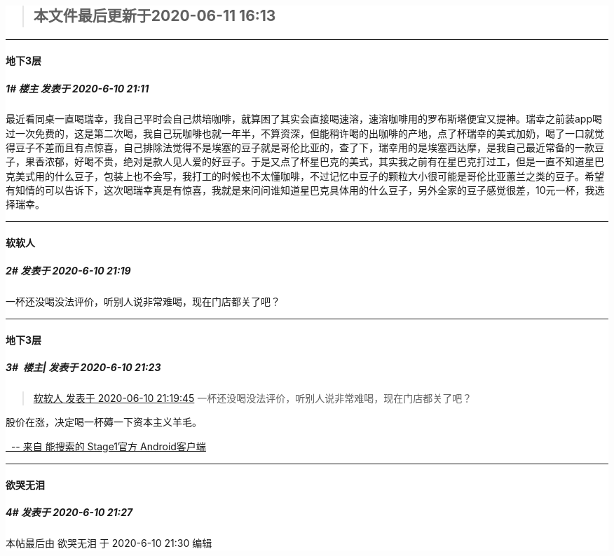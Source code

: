 > ## **本文件最后更新于2020-06-11 16:13** 



-----

####  地下3层  
##### 1#       楼主       发表于 2020-6-10 21:11




最近看同桌一直喝瑞幸，我自己平时会自己烘培咖啡，就算困了其实会直接喝速溶，速溶咖啡用的罗布斯塔便宜又提神。瑞幸之前装app喝过一次免费的，这是第二次喝，我自己玩咖啡也就一年半，不算资深，但能稍许喝的出咖啡的产地，点了杯瑞幸的美式加奶，喝了一口就觉得豆子不差而且有点惊喜，自己排除法觉得不是埃塞的豆子就是哥伦比亚的，查了下，瑞幸用的是埃塞西达摩，是我自己最近常备的一款豆子，果香浓郁，好喝不贵，绝对是款人见人爱的好豆子。于是又点了杯星巴克的美式，其实我之前有在星巴克打过工，但是一直不知道星巴克美式用的什么豆子，包装上也不会写，我打工的时候也不太懂咖啡，不过记忆中豆子的颗粒大小很可能是哥伦比亚蕙兰之类的豆子。希望有知情的可以告诉下，这次喝瑞幸真是有惊喜，我就是来问问谁知道星巴克具体用的什么豆子，另外全家的豆子感觉很差，10元一杯，我选择瑞幸。







-----

####  软软人  
##### 2#       发表于 2020-6-10 21:19




一杯还没喝没法评价，听别人说非常难喝，现在门店都关了吧？







-----

####  地下3层  
##### 3#         楼主| 发表于 2020-6-10 21:23



<blockquote><a href="httphttps://bbs.saraba1st.com/2b/forum.php?mod=redirect&amp;goto=findpost&amp;pid=47754642&amp;ptid=1940913" target="_blank">软软人 发表于 2020-06-10 21:19:45</a>
一杯还没喝没法评价，听别人说非常难喝，现在门店都关了吧？</blockquote>股价在涨，决定喝一杯薅一下资本主义羊毛。

[  -- 来自 能搜索的 Stage1官方 Android客户端](https://www.coolapk.com/apk/140634)







-----

####  欲哭无泪  
##### 4#       发表于 2020-6-10 21:27



 本帖最后由 欲哭无泪 于 2020-6-10 21:30 编辑 

